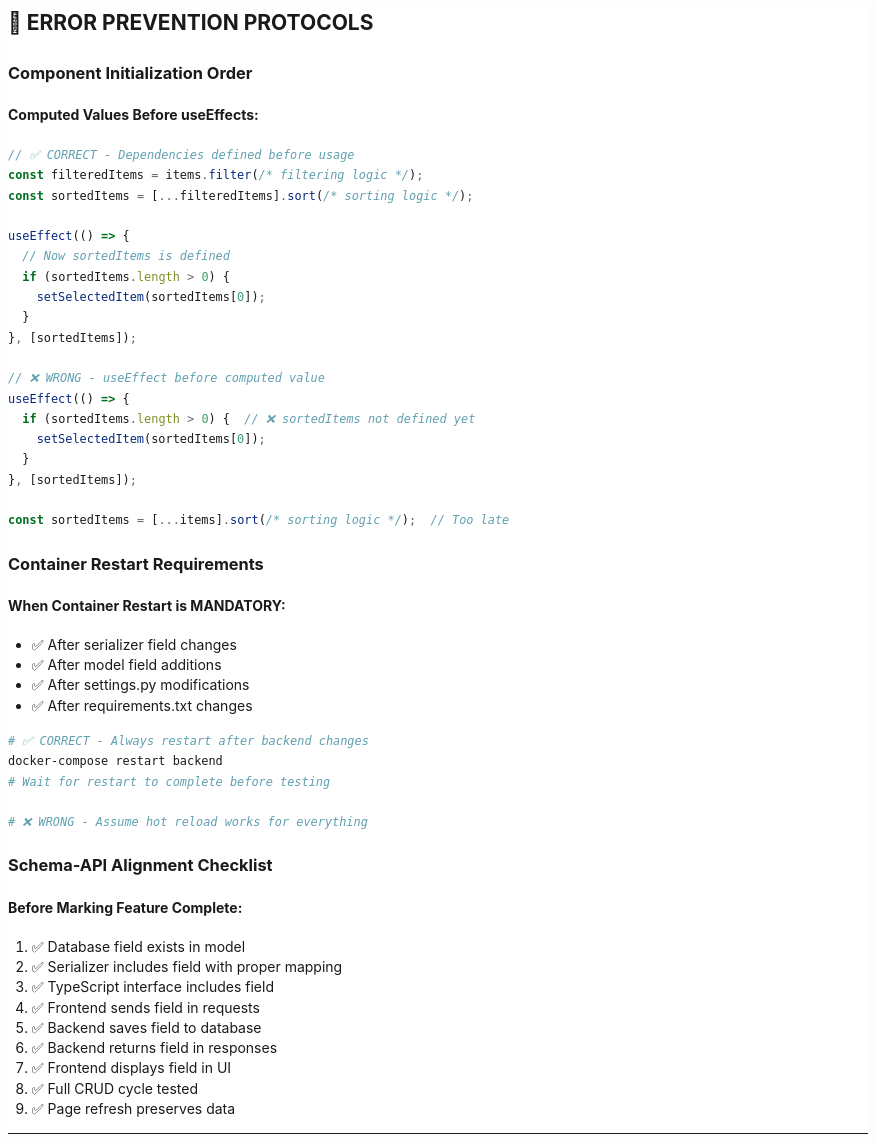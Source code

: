 
## 🚫 ERROR PREVENTION PROTOCOLS

### Component Initialization Order

#### Computed Values Before useEffects:
```typescript
// ✅ CORRECT - Dependencies defined before usage
const filteredItems = items.filter(/* filtering logic */);
const sortedItems = [...filteredItems].sort(/* sorting logic */);

useEffect(() => {
  // Now sortedItems is defined
  if (sortedItems.length > 0) {
    setSelectedItem(sortedItems[0]);
  }
}, [sortedItems]);

// ❌ WRONG - useEffect before computed value
useEffect(() => {
  if (sortedItems.length > 0) {  // ❌ sortedItems not defined yet
    setSelectedItem(sortedItems[0]);
  }
}, [sortedItems]);

const sortedItems = [...items].sort(/* sorting logic */);  // Too late
```

### Container Restart Requirements

#### When Container Restart is MANDATORY:
- ✅ After serializer field changes
- ✅ After model field additions
- ✅ After settings.py modifications
- ✅ After requirements.txt changes

```bash
# ✅ CORRECT - Always restart after backend changes
docker-compose restart backend
# Wait for restart to complete before testing

# ❌ WRONG - Assume hot reload works for everything
```

### Schema-API Alignment Checklist

#### Before Marking Feature Complete:
1. ✅ Database field exists in model
2. ✅ Serializer includes field with proper mapping
3. ✅ TypeScript interface includes field
4. ✅ Frontend sends field in requests
5. ✅ Backend saves field to database
6. ✅ Backend returns field in responses
7. ✅ Frontend displays field in UI
8. ✅ Full CRUD cycle tested
9. ✅ Page refresh preserves data

---